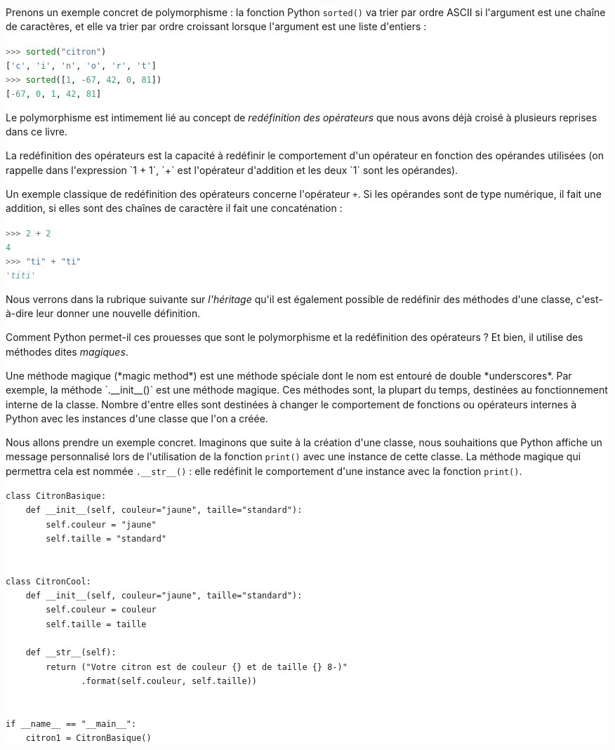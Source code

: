 Prenons un exemple concret de polymorphisme : la fonction Python `sorted()` va trier par ordre ASCII si l'argument est une chaîne de caractères, et elle va trier par ordre croissant lorsque l'argument est une liste d'entiers :

```python
>>> sorted("citron")
['c', 'i', 'n', 'o', 'r', 't']
>>> sorted([1, -67, 42, 0, 81])
[-67, 0, 1, 42, 81]
```

Le polymorphisme est intimement lié au concept de *redéfinition des opérateurs* que nous avons déjà croisé à plusieurs reprises dans ce livre.

<div class="definition">
La redéfinition des opérateurs est la capacité à redéfinir le comportement d'un opérateur en fonction des opérandes utilisées (on rappelle dans l'expression `1 + 1`, `+` est l'opérateur d'addition et les deux `1` sont les opérandes).
</div>

Un exemple classique de redéfinition des opérateurs concerne l'opérateur `+`. Si les opérandes sont de type numérique, il fait une addition, si elles sont des chaînes de caractère il fait une concaténation :

```python
>>> 2 + 2
4
>>> "ti" + "ti"
'titi'
```

Nous verrons dans la rubrique suivante sur *l'héritage* qu'il est également possible de redéfinir des méthodes d'une classe, c'est-à-dire leur donner une nouvelle définition.

Comment Python permet-il ces prouesses que sont le polymorphisme et la redéfinition des opérateurs ? Et bien, il utilise des méthodes dites *magiques*.

<div class="definition">
Une méthode magique (*magic method*) est une méthode spéciale dont le nom est entouré de double *underscores*. Par exemple, la méthode `.__init__()` est une méthode magique. Ces méthodes sont, la plupart du temps, destinées au fonctionnement interne de la classe. Nombre d'entre elles sont destinées à changer le comportement de fonctions ou opérateurs internes à Python avec les instances d'une classe que l'on a créée.
</div>

Nous allons prendre un exemple concret. Imaginons que suite à la création d'une classe, nous souhaitions que Python affiche un message personnalisé lors de l'utilisation de la fonction `print()` avec une instance de cette classe. La méthode magique qui permettra cela est nommée `.__str__()` : elle redéfinit le comportement d'une instance avec la fonction `print()`.

```{.python .number-lines}
class CitronBasique:
    def __init__(self, couleur="jaune", taille="standard"):
        self.couleur = "jaune"
        self.taille = "standard"


class CitronCool:
    def __init__(self, couleur="jaune", taille="standard"):
        self.couleur = couleur
        self.taille = taille

    def __str__(self):
        return ("Votre citron est de couleur {} et de taille {} 8-)"
               .format(self.couleur, self.taille))


if __name__ == "__main__":
    citron1 = CitronBasique()
```